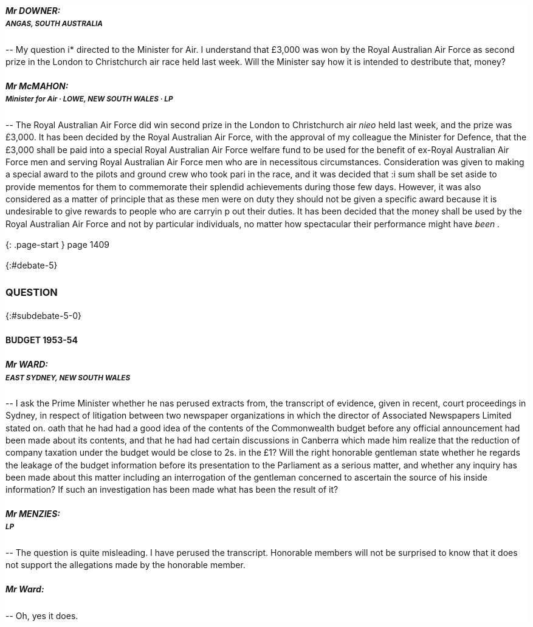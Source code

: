 ##### Mr DOWNER:<br><small class="text-muted">ANGAS, SOUTH AUSTRALIA</small>

-- My question i* directed to the Minister for Air. I understand that £3,000 was won by the Royal Australian Air Force as second prize in the London to Christchurch air race held last week. Will the Minister say how it is intended to destribute that, money? 

##### Mr McMAHON:<br><small class="text-muted">Minister for Air &middot; LOWE, NEW SOUTH WALES &middot; LP</small>

-- The Royal Australian Air Force did win second prize in the London to Christchurch air  *nieo*  held last week, and the prize was £3,000. It has been decided by the Royal Australian Air Force, with the approval of my colleague the Minister for Defence, that the £3,000 shall be paid into a special Royal Australian Air Force welfare fund to be used for the benefit of ex-Royal Australian Air Force men and serving Royal Australian Air Force men who are in necessitous circumstances. Consideration was given to making a special award to the pilots and ground crew who took pari in the race, and it was decided that :i sum shall be set aside to provide mementos for them to commemorate their splendid achievements during those few days. However, it was also considered as a matter of principle that as these men were on duty they should not be given a specific award because it is undesirable to give rewards to people who are carryin p out their duties. It has been decided that the money shall be used by the Royal Australian Air Force and not by particular individuals, no matter how spectacular their performance might have  *been .* 

{: .page-start }
page 1409

{:#debate-5}
### QUESTION

{:#subdebate-5-0}
#### BUDGET 1953-54

##### Mr WARD:<br><small class="text-muted">EAST SYDNEY, NEW SOUTH WALES</small>

-- I ask the Prime Minister whether he nas perused extracts from, the transcript of evidence, given in recent, court proceedings in Sydney, in respect of litigation between two newspaper organizations in which the director of Associated Newspapers Limited stated on. oath that he had had a good idea of the contents of the Commonwealth budget before any official announcement had been made about its contents, and that he had had certain discussions in Canberra which made him realize that the reduction of company taxation under the budget would be close to 2s. in the £1? Will the right honorable gentleman state whether he regards the leakage of the budget information before its presentation to the Parliament as a serious matter, and whether any inquiry has been made about this matter including an interrogation of the gentleman concerned to ascertain the source of his inside information? If such an investigation has been made what has been the result of it? 

##### Mr MENZIES:<br><small class="text-muted">LP</small>

-- The question is quite misleading. I have perused the transcript. Honorable members will not be surprised to know that it does not support the allegations made by the honorable member. 

##### Mr Ward:

-- Oh, yes it does. 
